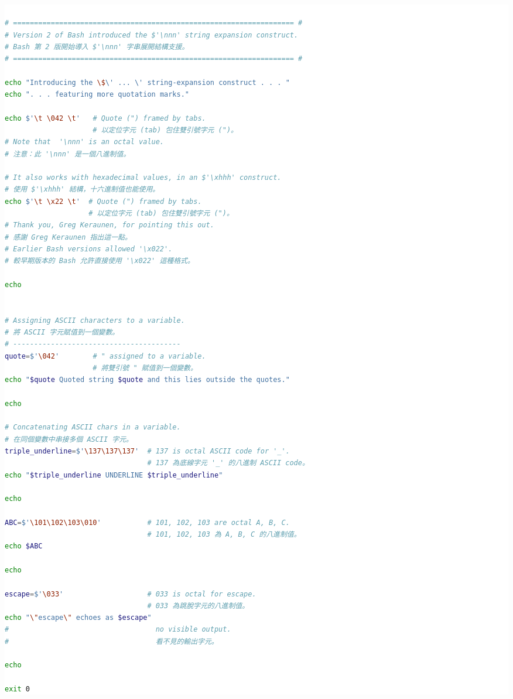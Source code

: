 ```bash

# =================================================================== #
# Version 2 of Bash introduced the $'\nnn' string expansion construct.
# Bash 第 2 版開始導入 $'\nnn' 字串展開結構支援。
# =================================================================== #

echo "Introducing the \$\' ... \' string-expansion construct . . . "
echo ". . . featuring more quotation marks."

echo $'\t \042 \t'   # Quote (") framed by tabs.
                     # 以定位字元 (tab) 包住雙引號字元 (")。
# Note that  '\nnn' is an octal value.
# 注意：此 '\nnn' 是一個八進制值。

# It also works with hexadecimal values, in an $'\xhhh' construct.
# 使用 $'\xhhh' 結構，十六進制值也能使用。
echo $'\t \x22 \t'  # Quote (") framed by tabs.
                    # 以定位字元 (tab) 包住雙引號字元 (")。
# Thank you, Greg Keraunen, for pointing this out.
# 感謝 Greg Keraunen 指出這一點。
# Earlier Bash versions allowed '\x022'.
# 較早期版本的 Bash 允許直接使用 '\x022' 這種格式。

echo


# Assigning ASCII characters to a variable.
# 將 ASCII 字元賦值到一個變數。
# ----------------------------------------
quote=$'\042'        # " assigned to a variable.
                     # 將雙引號 " 賦值到一個變數。
echo "$quote Quoted string $quote and this lies outside the quotes."

echo

# Concatenating ASCII chars in a variable.
# 在同個變數中串接多個 ASCII 字元。
triple_underline=$'\137\137\137'  # 137 is octal ASCII code for '_'.
                                  # 137 為底線字元 '_' 的八進制 ASCII code。
echo "$triple_underline UNDERLINE $triple_underline"

echo

ABC=$'\101\102\103\010'           # 101, 102, 103 are octal A, B, C.
                                  # 101, 102, 103 為 A, B, C 的八進制值。
echo $ABC

echo

escape=$'\033'                    # 033 is octal for escape.
                                  # 033 為跳脫字元的八進制值。
echo "\"escape\" echoes as $escape"
#                                   no visible output.
#                                   看不見的輸出字元。

echo

exit 0
```
